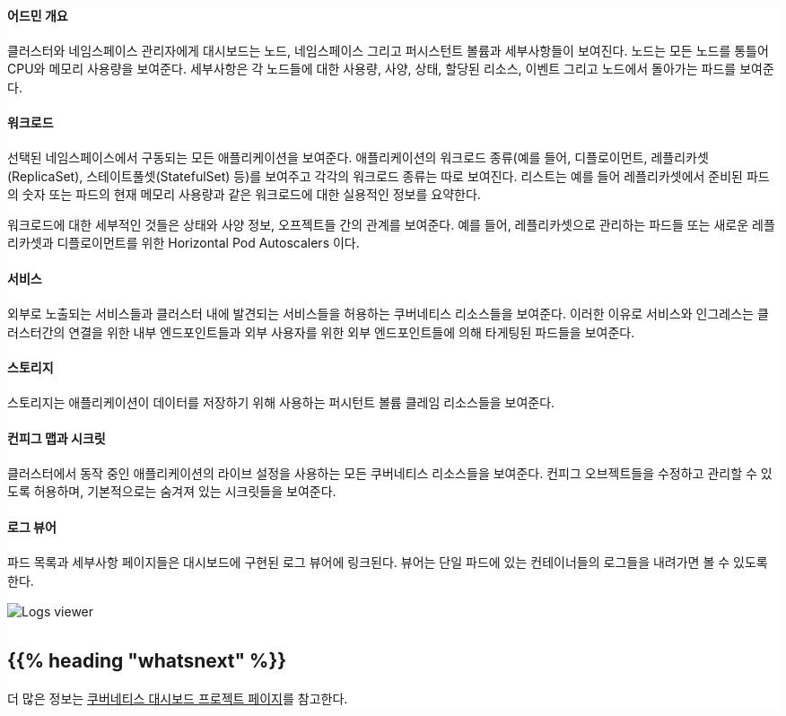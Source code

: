 #### 어드민 개요
클러스터와 네임스페이스 관리자에게 대시보드는 노드, 네임스페이스 그리고 퍼시스턴트 볼륨과 세부사항들이 보여진다. 노드는 모든 노드를 통틀어 CPU와 메모리 사용량을 보여준다. 세부사항은 각 노드들에 대한 사용량, 사양, 상태, 할당된 리소스, 이벤트 그리고 노드에서 돌아가는 파드를 보여준다.

#### 워크로드
선택된 네임스페이스에서 구동되는 모든 애플리케이션을 보여준다. 애플리케이션의 워크로드 종류(예를 들어, 디플로이먼트, 레플리카셋(ReplicaSet), 스테이트풀셋(StatefulSet) 등)를 보여주고 각각의 워크로드 종류는 따로 보여진다. 리스트는 예를 들어 레플리카셋에서 준비된 파드의 숫자 또는 파드의 현재 메모리 사용량과 같은 워크로드에 대한 실용적인 정보를 요약한다.

워크로드에 대한 세부적인 것들은 상태와 사양 정보, 오프젝트들 간의 관계를 보여준다. 예를 들어, 레플리카셋으로 관리하는 파드들 또는 새로운 레플리카셋과 디플로이먼트를 위한 Horizontal Pod Autoscalers 이다.

#### 서비스
외부로 노출되는 서비스들과 클러스터 내에 발견되는 서비스들을 허용하는 쿠버네티스 리소스들을 보여준다. 이러한 이유로 서비스와 인그레스는 클러스터간의 연결을 위한 내부 엔드포인트들과 외부 사용자를 위한 외부 엔드포인트들에 의해 타게팅된 파드들을 보여준다.

#### 스토리지
스토리지는 애플리케이션이 데이터를 저장하기 위해 사용하는 퍼시턴트 볼륨 클레임 리소스들을 보여준다.

#### 컨피그 맵과 시크릿
클러스터에서 동작 중인 애플리케이션의 라이브 설정을 사용하는 모든 쿠버네티스 리소스들을 보여준다. 컨피그 오브젝트들을 수정하고 관리할 수 있도록 허용하며, 기본적으로는 숨겨져 있는 시크릿들을 보여준다.

#### 로그 뷰어
파드 목록과 세부사항 페이지들은 대시보드에 구현된 로그 뷰어에 링크된다. 뷰어는 단일 파드에 있는 컨테이너들의 로그들을 내려가면 볼 수 있도록 한다.

![Logs viewer](/images/docs/ui-dashboard-logs-view.png)



## {{% heading "whatsnext" %}}


더 많은 정보는
[쿠버네티스 대시보드 프로젝트 페이지](https://github.com/kubernetes/dashboard)를 참고한다.


